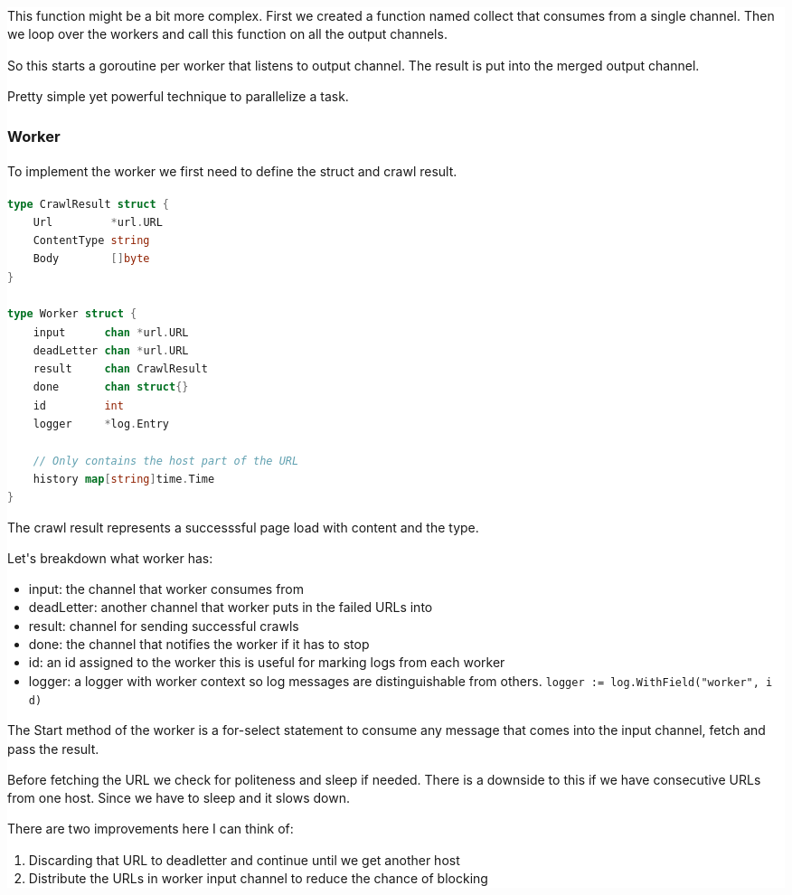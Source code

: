This function might be a bit more complex.
First we created a function named collect that consumes from a single channel.
Then we loop over the workers and call this function on all the output channels.

So this starts a goroutine per worker that listens to output channel.
The result is put into the merged output channel.

Pretty simple yet powerful technique to parallelize a task.

### Worker

To implement the worker we first need to define the struct and crawl result.

```go
type CrawlResult struct {
    Url         *url.URL
    ContentType string
    Body        []byte
}

type Worker struct {
    input      chan *url.URL
    deadLetter chan *url.URL
    result     chan CrawlResult
    done       chan struct{}
    id         int
    logger     *log.Entry

    // Only contains the host part of the URL
    history map[string]time.Time
}
```

The crawl result represents a successsful page load with content and the type.

Let's breakdown what worker has:

- input: the channel that worker consumes from
- deadLetter: another channel that worker puts in the failed URLs into
- result: channel for sending successful crawls
- done: the channel that notifies the worker if it has to stop
- id: an id assigned to the worker this is useful for marking logs from each worker
- logger: a logger with worker context so log messages are distinguishable from others.
  `logger := log.WithField("worker", id)`

The Start method of the worker is a for-select statement to consume
any message that comes into the input channel, fetch and pass the result.

Before fetching the URL we check for politeness and sleep if needed.
There is a downside to this if we have consecutive URLs from one host.
Since we have to sleep and it slows down.

There are two improvements here I can think of:

1. Discarding that URL to deadletter and continue until we get another host
2. Distribute the URLs in worker input channel to reduce the chance of blocking
